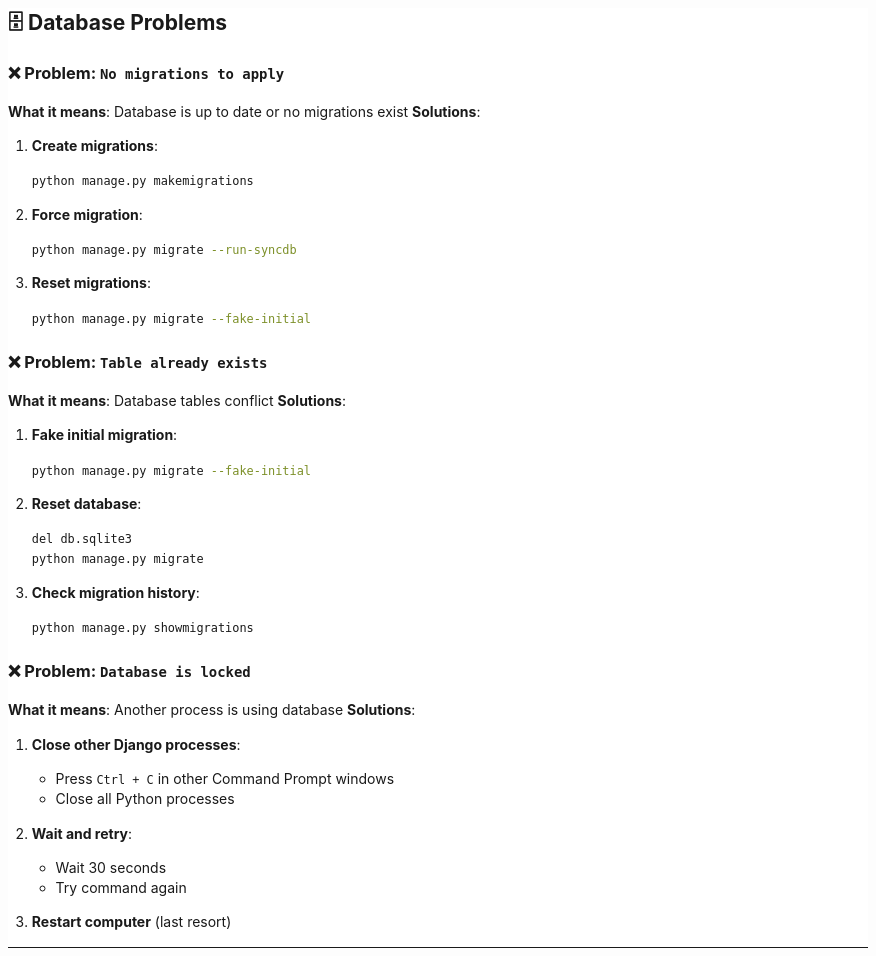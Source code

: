 
## 🗄️ Database Problems

### ❌ **Problem**: `No migrations to apply`
**What it means**: Database is up to date or no migrations exist
**Solutions**:
1. **Create migrations**:
   ```bash
   python manage.py makemigrations
   ```

2. **Force migration**:
   ```bash
   python manage.py migrate --run-syncdb
   ```

3. **Reset migrations**:
   ```bash
   python manage.py migrate --fake-initial
   ```

### ❌ **Problem**: `Table already exists`
**What it means**: Database tables conflict
**Solutions**:
1. **Fake initial migration**:
   ```bash
   python manage.py migrate --fake-initial
   ```

2. **Reset database**:
   ```bash
   del db.sqlite3
   python manage.py migrate
   ```

3. **Check migration history**:
   ```bash
   python manage.py showmigrations
   ```

### ❌ **Problem**: `Database is locked`
**What it means**: Another process is using database
**Solutions**:
1. **Close other Django processes**:
   - Press `Ctrl + C` in other Command Prompt windows
   - Close all Python processes

2. **Wait and retry**:
   - Wait 30 seconds
   - Try command again

3. **Restart computer** (last resort)

---
